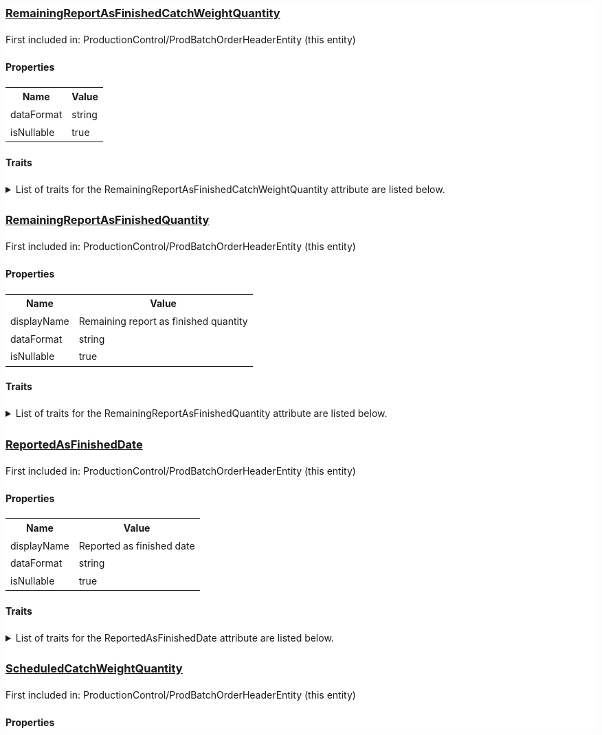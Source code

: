 ### <a href=#RemainingReportAsFinishedCatchWeightQuantity name="RemainingReportAsFinishedCatchWeightQuantity">RemainingReportAsFinishedCatchWeightQuantity</a>

First included in: ProductionControl/ProdBatchOrderHeaderEntity (this entity)  

#### Properties

<table><tr><th>Name</th><th>Value</th></tr><tr><td>dataFormat</td><td>string</td></tr><tr><td>isNullable</td><td>true</td></tr></table>

#### Traits

<details><summary>List of traits for the RemainingReportAsFinishedCatchWeightQuantity attribute are listed below.</summary></details>

### <a href=#RemainingReportAsFinishedQuantity name="RemainingReportAsFinishedQuantity">RemainingReportAsFinishedQuantity</a>

First included in: ProductionControl/ProdBatchOrderHeaderEntity (this entity)  

#### Properties

<table><tr><th>Name</th><th>Value</th></tr><tr><td>displayName</td><td>Remaining report as finished quantity</td></tr><tr><td>dataFormat</td><td>string</td></tr><tr><td>isNullable</td><td>true</td></tr></table>

#### Traits

<details><summary>List of traits for the RemainingReportAsFinishedQuantity attribute are listed below.</summary></details>

### <a href=#ReportedAsFinishedDate name="ReportedAsFinishedDate">ReportedAsFinishedDate</a>

First included in: ProductionControl/ProdBatchOrderHeaderEntity (this entity)  

#### Properties

<table><tr><th>Name</th><th>Value</th></tr><tr><td>displayName</td><td>Reported as finished date</td></tr><tr><td>dataFormat</td><td>string</td></tr><tr><td>isNullable</td><td>true</td></tr></table>

#### Traits

<details><summary>List of traits for the ReportedAsFinishedDate attribute are listed below.</summary></details>

### <a href=#ScheduledCatchWeightQuantity name="ScheduledCatchWeightQuantity">ScheduledCatchWeightQuantity</a>

First included in: ProductionControl/ProdBatchOrderHeaderEntity (this entity)  

#### Properties
